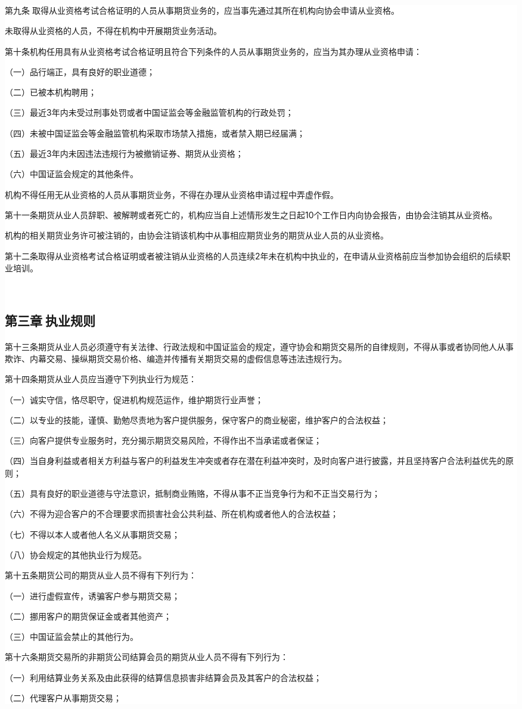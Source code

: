 第九条 取得从业资格考试合格证明的人员从事期货业务的，应当事先通过其所在机构向协会申请从业资格。

未取得从业资格的人员，不得在机构中开展期货业务活动。

第十条机构任用具有从业资格考试合格证明且符合下列条件的人员从事期货业务的，应当为其办理从业资格申请：

（一）品行端正，具有良好的职业道德；

（二）已被本机构聘用；

（三）最近3年内未受过刑事处罚或者中国证监会等金融监管机构的行政处罚；

（四）未被中国证监会等金融监管机构采取市场禁入措施，或者禁入期已经届满；

（五）最近3年内未因违法违规行为被撤销证券、期货从业资格；

（六）中国证监会规定的其他条件。

机构不得任用无从业资格的人员从事期货业务，不得在办理从业资格申请过程中弄虚作假。

第十一条期货从业人员辞职、被解聘或者死亡的，机构应当自上述情形发生之日起10个工作日内向协会报告，由协会注销其从业资格。

机构的相关期货业务许可被注销的，由协会注销该机构中从事相应期货业务的期货从业人员的从业资格。

第十二条取得从业资格考试合格证明或者被注销从业资格的人员连续2年未在机构中执业的，在申请从业资格前应当参加协会组织的后续职业培训。

 

## 第三章 执业规则

第十三条期货从业人员必须遵守有关法律、行政法规和中国证监会的规定，遵守协会和期货交易所的自律规则，不得从事或者协同他人从事欺诈、内幕交易、操纵期货交易价格、编造并传播有关期货交易的虚假信息等违法违规行为。

第十四条期货从业人员应当遵守下列执业行为规范：

（一）诚实守信，恪尽职守，促进机构规范运作，维护期货行业声誉；

（二）以专业的技能，谨慎、勤勉尽责地为客户提供服务，保守客户的商业秘密，维护客户的合法权益；

（三）向客户提供专业服务时，充分揭示期货交易风险，不得作出不当承诺或者保证；

（四）当自身利益或者相关方利益与客户的利益发生冲突或者存在潜在利益冲突时，及时向客户进行披露，并且坚持客户合法利益优先的原则；

（五）具有良好的职业道德与守法意识，抵制商业贿赂，不得从事不正当竞争行为和不正当交易行为；

（六）不得为迎合客户的不合理要求而损害社会公共利益、所在机构或者他人的合法权益；

（七）不得以本人或者他人名义从事期货交易；

（八）协会规定的其他执业行为规范。

第十五条期货公司的期货从业人员不得有下列行为：

（一）进行虚假宣传，诱骗客户参与期货交易；

（二）挪用客户的期货保证金或者其他资产；

（三）中国证监会禁止的其他行为。

第十六条期货交易所的非期货公司结算会员的期货从业人员不得有下列行为：

（一）利用结算业务关系及由此获得的结算信息损害非结算会员及其客户的合法权益；

（二）代理客户从事期货交易；
